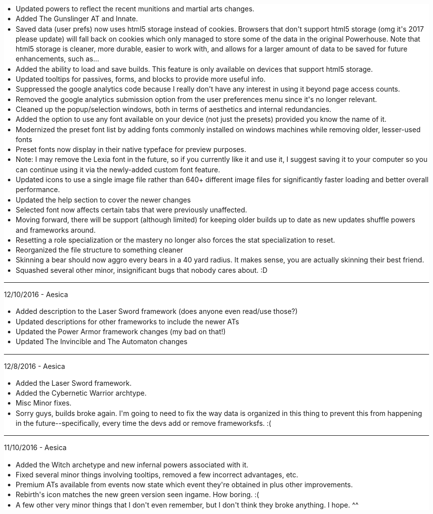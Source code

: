 - Updated powers to reflect the recent munitions and martial arts changes.
 - Added The Gunslinger AT and Innate.
 - Saved data (user prefs) now uses html5 storage instead of cookies.  Browsers that don't support html5 storage (omg it's 2017 please update) will fall back on cookies which only managed to store some of the data in the original Powerhouse.  Note that html5 storage is cleaner, more durable, easier to work with, and allows for a larger amount of data to be saved for future enhancements, such as...
 - Added the ability to load and save builds.  This feature is only available on devices that support html5 storage.
 - Updated tooltips for passives, forms, and blocks to provide more useful info.
 - Suppressed the google analytics code because I really don't have any interest in using it beyond page access counts.
 - Removed the google analytics submission option from the user preferences menu since it's no longer relevant.
 - Cleaned up the popup/selection windows, both in terms of aesthetics and internal redundancies.
 - Added the option to use any font available on your device (not just the presets) provided you know the name of it.
 - Modernized the preset font list by adding fonts commonly installed on windows machines while removing older, lesser-used fonts
 - Preset fonts now display in their native typeface for preview purposes.
 - Note:  I may remove the Lexia font in the future, so if you currently like it and use it, I suggest saving it to your computer so you can continue using it via the newly-added custom font feature.
 - Updated icons to use a single image file rather than 640+ different image files for significantly faster loading and better overall performance.
 - Updated the help section to cover the newer changes
 - Selected font now affects certain tabs that were previously unaffected.
 - Moving forward, there will be support (although limited) for keeping older builds up to date as new updates shuffle powers and frameworks around.
 - Resetting a role specialization or the mastery no longer also forces the stat specialization to reset.
 - Reorganized the file structure to something cleaner
 - Skinning a bear should now aggro every bears in a 40 yard radius.  It makes sense, you are actually skinning their best friend.
 - Squashed several other minor, insignificant bugs that nobody cares about. :D
---
12/10/2016 - Aesica
 - Added description to the Laser Sword framework (does anyone even read/use those?)
 - Updated descriptions for other frameworks to include the newer ATs
 - Updated the Power Armor framework changes (my bad on that!)
 - Updated The Invincible and The Automaton changes
---
12/8/2016 - Aesica
 - Added the Laser Sword framework.
 - Added the Cybernetic Warrior archtype.
 - Misc Minor fixes.
 - Sorry guys, builds broke again.  I'm going to need to fix the way data is organized in this thing to prevent this from happening in the future--specifically, every time the devs add or remove frameworksfs. :(
---
11/10/2016 - Aesica
 - Added the Witch archetype and new infernal powers associated with it.
 - Fixed several minor things involving tooltips, removed a few incorrect advantages, etc.
 - Premium ATs available from events now state which event they're obtained in plus other improvements.
 - Rebirth's icon matches the new green version seen ingame.  How boring. :(
 - A few other very minor things that I don't even remember, but I don't think they broke anything.  I hope. ^^
